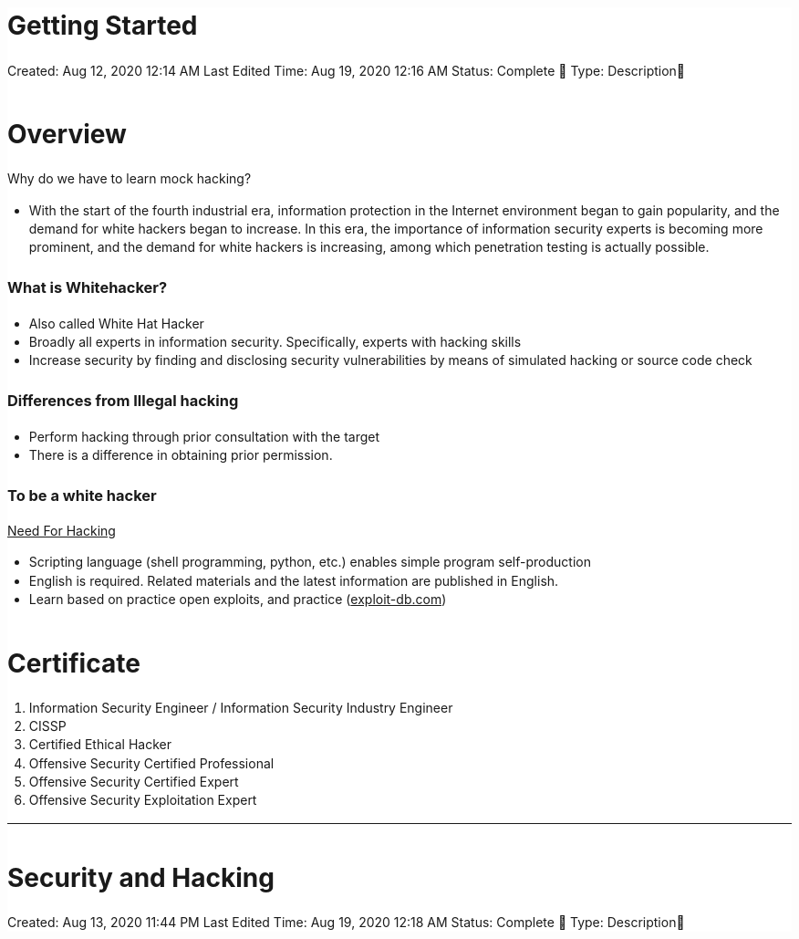 # Getting Started

Created: Aug 12, 2020 12:14 AM
Last Edited Time: Aug 19, 2020 12:16 AM
Status: Complete 👀
Type: Description🚀

# Overview

Why do we have to learn mock hacking?

- With the start of the fourth industrial era, information protection in the Internet environment began to gain popularity, and the demand for white hackers began to increase. In this era, the importance of information security experts is becoming more prominent, and the demand for white hackers is increasing, among which penetration testing is actually possible.

### What is Whitehacker?

- Also called White Hat Hacker
- Broadly all experts in information security. Specifically, experts with hacking skills
- Increase security by finding and disclosing security vulnerabilities by means of simulated hacking or source code check

### Differences from Illegal hacking

- Perform hacking through prior consultation with the target
- There is a difference in obtaining prior permission.

### To be a white hacker

[Need For Hacking](https://www.notion.so/bae1a8770bce41cd98f4dcf439e2b735)

- Scripting language (shell programming, python, etc.) enables simple program self-production
- English is required. Related materials and the latest information are published in English.
- Learn based on practice open exploits, and practice ([exploit-db.com](http://exploit-db.com/))

# Certificate

1. Information Security Engineer / Information Security Industry Engineer
2. CISSP
3. Certified Ethical Hacker
4. Offensive Security Certified Professional
5. Offensive Security Certified Expert
6. Offensive Security Exploitation Expert

---

# Security and Hacking

Created: Aug 13, 2020 11:44 PM
Last Edited Time: Aug 19, 2020 12:18 AM
Status: Complete 👀
Type: Description🚀
